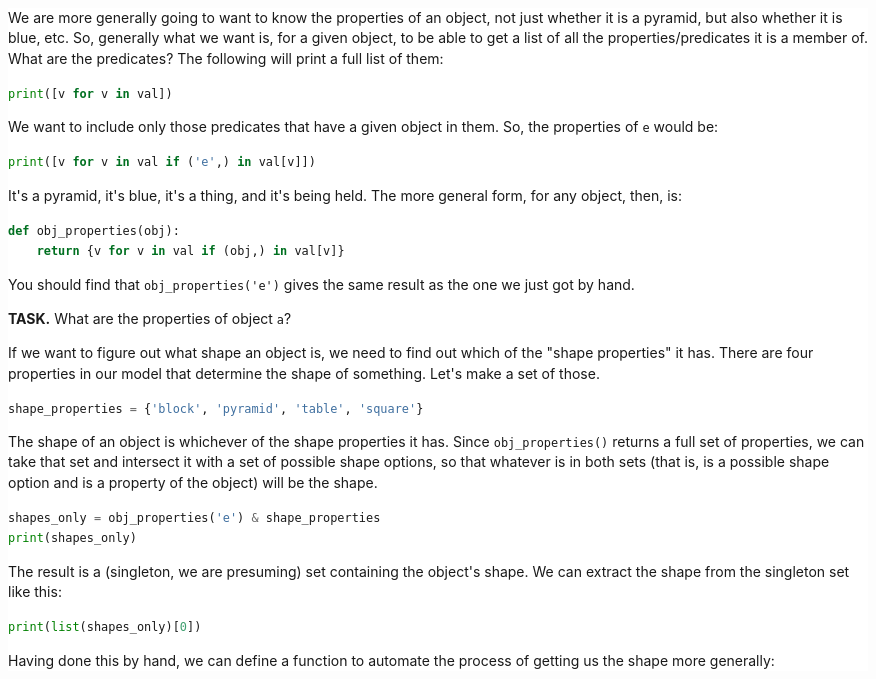 We are more generally going to want to know the properties of an object,
not just whether it is a pyramid, but also whether it is blue, etc.  So,
generally what we want is, for a given object, to be able to get a list
of all the properties/predicates it is a member of.
What are the predicates? The following will print a full list of them:

```python
print([v for v in val])
```

We want to include only those predicates that have a given object in
them.  So, the properties of `e` would be:

```python
print([v for v in val if ('e',) in val[v]])
```

It's a pyramid, it's blue, it's a thing, and it's being held.
The more general form, for any object, then, is:

```python
def obj_properties(obj):
    return {v for v in val if (obj,) in val[v]}
```

You should find that `obj_properties('e')` gives the same result as
the one we just got by hand.

**TASK.** What are the properties of object `a`?

If we want to figure out what shape an object is, we need to find
out which of the "shape properties" it has.  There are four properties
in our model that determine the shape of something.  Let's make a set
of those.

```python
shape_properties = {'block', 'pyramid', 'table', 'square'}
```

The shape of an object is whichever of the shape properties it has.
Since `obj_properties()` returns a full set of properties, we can take
that set and intersect it with a set of possible shape options,
so that whatever is in both sets (that is, is a possible shape option and is
a property of the object) will be the shape.

```python
shapes_only = obj_properties('e') & shape_properties
print(shapes_only)
```

The result is a (singleton, we are presuming) set containing
the object's shape.  We can extract the shape from the singleton
set like this:  

```python
print(list(shapes_only)[0])
```

Having done this by hand, we can define a function to automate the
process of getting us the shape more generally:
